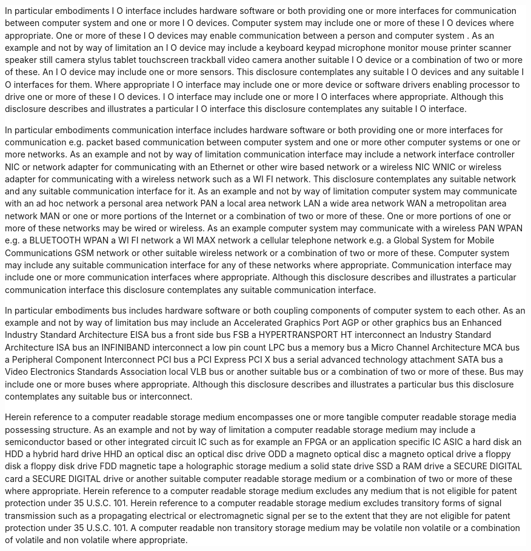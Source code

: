 In particular embodiments I O interface includes hardware software or both providing one or more interfaces for communication between computer system and one or more I O devices. Computer system may include one or more of these I O devices where appropriate. One or more of these I O devices may enable communication between a person and computer system . As an example and not by way of limitation an I O device may include a keyboard keypad microphone monitor mouse printer scanner speaker still camera stylus tablet touchscreen trackball video camera another suitable I O device or a combination of two or more of these. An I O device may include one or more sensors. This disclosure contemplates any suitable I O devices and any suitable I O interfaces for them. Where appropriate I O interface may include one or more device or software drivers enabling processor to drive one or more of these I O devices. I O interface may include one or more I O interfaces where appropriate. Although this disclosure describes and illustrates a particular I O interface this disclosure contemplates any suitable I O interface.

In particular embodiments communication interface includes hardware software or both providing one or more interfaces for communication e.g. packet based communication between computer system and one or more other computer systems or one or more networks. As an example and not by way of limitation communication interface may include a network interface controller NIC or network adapter for communicating with an Ethernet or other wire based network or a wireless NIC WNIC or wireless adapter for communicating with a wireless network such as a WI FI network. This disclosure contemplates any suitable network and any suitable communication interface for it. As an example and not by way of limitation computer system may communicate with an ad hoc network a personal area network PAN a local area network LAN a wide area network WAN a metropolitan area network MAN or one or more portions of the Internet or a combination of two or more of these. One or more portions of one or more of these networks may be wired or wireless. As an example computer system may communicate with a wireless PAN WPAN e.g. a BLUETOOTH WPAN a WI FI network a WI MAX network a cellular telephone network e.g. a Global System for Mobile Communications GSM network or other suitable wireless network or a combination of two or more of these. Computer system may include any suitable communication interface for any of these networks where appropriate. Communication interface may include one or more communication interfaces where appropriate. Although this disclosure describes and illustrates a particular communication interface this disclosure contemplates any suitable communication interface.

In particular embodiments bus includes hardware software or both coupling components of computer system to each other. As an example and not by way of limitation bus may include an Accelerated Graphics Port AGP or other graphics bus an Enhanced Industry Standard Architecture EISA bus a front side bus FSB a HYPERTRANSPORT HT interconnect an Industry Standard Architecture ISA bus an INFINIBAND interconnect a low pin count LPC bus a memory bus a Micro Channel Architecture MCA bus a Peripheral Component Interconnect PCI bus a PCI Express PCI X bus a serial advanced technology attachment SATA bus a Video Electronics Standards Association local VLB bus or another suitable bus or a combination of two or more of these. Bus may include one or more buses where appropriate. Although this disclosure describes and illustrates a particular bus this disclosure contemplates any suitable bus or interconnect.

Herein reference to a computer readable storage medium encompasses one or more tangible computer readable storage media possessing structure. As an example and not by way of limitation a computer readable storage medium may include a semiconductor based or other integrated circuit IC such as for example an FPGA or an application specific IC ASIC a hard disk an HDD a hybrid hard drive HHD an optical disc an optical disc drive ODD a magneto optical disc a magneto optical drive a floppy disk a floppy disk drive FDD magnetic tape a holographic storage medium a solid state drive SSD a RAM drive a SECURE DIGITAL card a SECURE DIGITAL drive or another suitable computer readable storage medium or a combination of two or more of these where appropriate. Herein reference to a computer readable storage medium excludes any medium that is not eligible for patent protection under 35 U.S.C. 101. Herein reference to a computer readable storage medium excludes transitory forms of signal transmission such as a propagating electrical or electromagnetic signal per se to the extent that they are not eligible for patent protection under 35 U.S.C. 101. A computer readable non transitory storage medium may be volatile non volatile or a combination of volatile and non volatile where appropriate.
